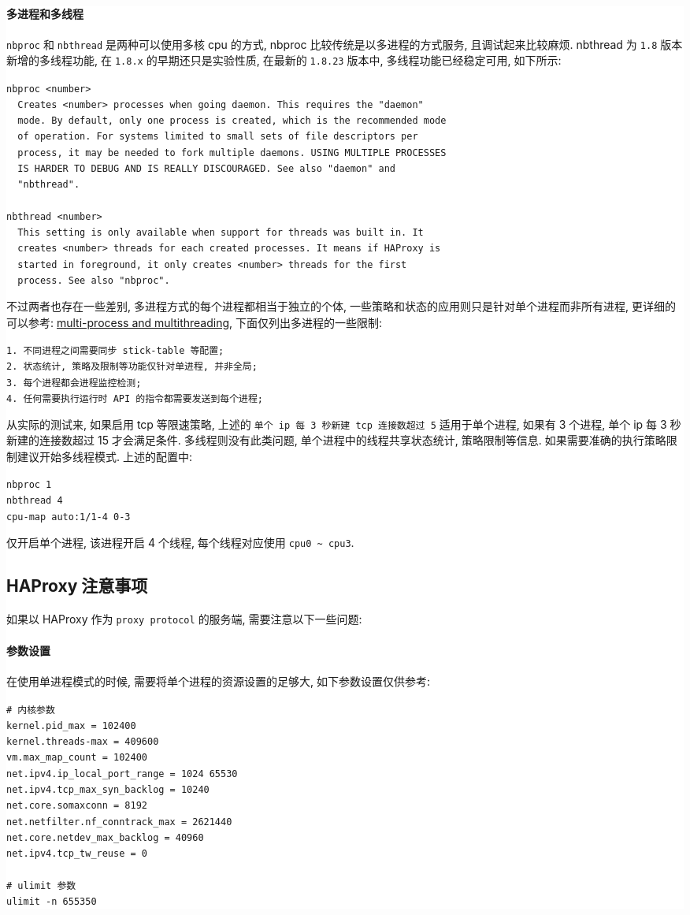 #### 多进程和多线程

`nbproc` 和 `nbthread` 是两种可以使用多核 cpu 的方式, nbproc 比较传统是以多进程的方式服务, 且调试起来比较麻烦. nbthread 为 `1.8` 版本新增的多线程功能, 在 `1.8.x` 的早期还只是实验性质, 在最新的 `1.8.23` 版本中, 多线程功能已经稳定可用, 如下所示:
```
nbproc <number>
  Creates <number> processes when going daemon. This requires the "daemon"
  mode. By default, only one process is created, which is the recommended mode
  of operation. For systems limited to small sets of file descriptors per
  process, it may be needed to fork multiple daemons. USING MULTIPLE PROCESSES
  IS HARDER TO DEBUG AND IS REALLY DISCOURAGED. See also "daemon" and
  "nbthread".

nbthread <number>
  This setting is only available when support for threads was built in. It
  creates <number> threads for each created processes. It means if HAProxy is
  started in foreground, it only creates <number> threads for the first
  process. See also "nbproc".
``` 

不过两者也存在一些差别, 多进程方式的每个进程都相当于独立的个体, 一些策略和状态的应用则只是针对单个进程而非所有进程, 更详细的可以参考: [multi-process and multithreading](https://www.haproxy.com/blog/multithreading-in-haproxy/), 下面仅列出多进程的一些限制:
```
1. 不同进程之间需要同步 stick-table 等配置;
2. 状态统计, 策略及限制等功能仅针对单进程, 并非全局;
3. 每个进程都会进程监控检测;
4. 任何需要执行运行时 API 的指令都需要发送到每个进程;
```

从实际的测试来, 如果启用 tcp 等限速策略, 上述的 `单个 ip 每 3 秒新建 tcp 连接数超过 5` 适用于单个进程, 如果有 3 个进程, 单个 ip 每 3 秒新建的连接数超过 15 才会满足条件. 多线程则没有此类问题, 单个进程中的线程共享状态统计, 策略限制等信息. 如果需要准确的执行策略限制建议开始多线程模式. 上述的配置中:
```
nbproc 1
nbthread 4
cpu-map auto:1/1-4 0-3
```

仅开启单个进程, 该进程开启 4 个线程, 每个线程对应使用 `cpu0 ~ cpu3`. 

## HAProxy 注意事项

如果以 HAProxy 作为 `proxy protocol` 的服务端, 需要注意以下一些问题:

#### 参数设置

在使用单进程模式的时候, 需要将单个进程的资源设置的足够大, 如下参数设置仅供参考:
```
# 内核参数
kernel.pid_max = 102400
kernel.threads-max = 409600
vm.max_map_count = 102400
net.ipv4.ip_local_port_range = 1024 65530
net.ipv4.tcp_max_syn_backlog = 10240
net.core.somaxconn = 8192
net.netfilter.nf_conntrack_max = 2621440
net.core.netdev_max_backlog = 40960
net.ipv4.tcp_tw_reuse = 0

# ulimit 参数
ulimit -n 655350
```
